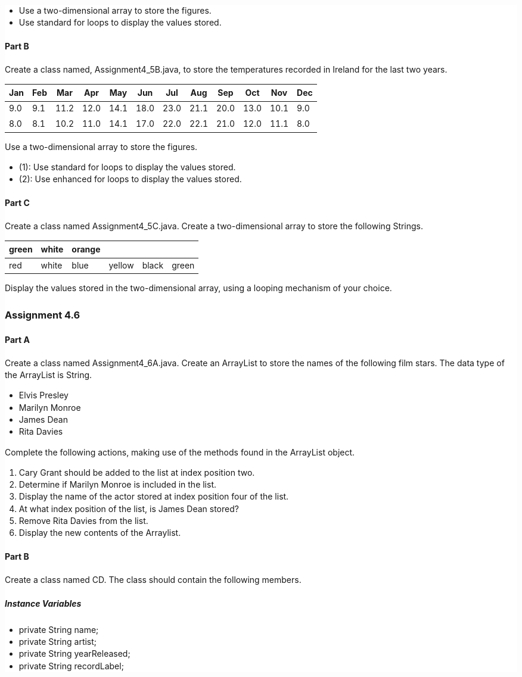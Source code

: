 * Use a two-dimensional array to store the figures.
* Use standard for loops to display the values stored.

#### Part B
Create a class named, Assignment4_5B.java, to store the temperatures recorded
in Ireland for the last two years.

| Jan | Feb | Mar | Apr | May | Jun | Jul | Aug | Sep | Oct | Nov | Dec |
| --- | --- | --- | --- | --- | --- | --- | --- | --- | --- | --- | --- |
| 9.0 | 9.1 | 11.2| 12.0| 14.1| 18.0| 23.0| 21.1| 20.0| 13.0| 10.1| 9.0 |
| 8.0 | 8.1 | 10.2| 11.0| 14.1| 17.0| 22.0| 22.1| 21.0| 12.0| 11.1| 8.0 |

Use a two-dimensional array to store the figures.

* (1): Use standard for loops to display the values stored.
* (2): Use enhanced for loops to display the values stored.

#### Part C
Create a class named Assignment4_5C.java.
Create a two-dimensional array to store the following Strings.

| green | white | orange |        |       |       |
| ----- | ----- | -----  | -----  | ----- | ----- |
| red   | white | blue   | yellow | black | green |

Display the values stored in the two-dimensional array, using a looping
mechanism of your choice.

### Assignment 4.6
#### Part A
Create a class named Assignment4_6A.java.
Create an ArrayList to store the names of the following film stars. The data type of
the ArrayList is String.
* Elvis Presley
* Marilyn Monroe
* James Dean
* Rita Davies

Complete the following actions, making use of the methods found in the ArrayList
object.

1. Cary Grant should be added to the list at index position two.
2. Determine if Marilyn Monroe is included in the list.
3. Display the name of the actor stored at index position four of the list.
4. At what index position of the list, is James Dean stored?
5. Remove Rita Davies from the list.
6. Display the new contents of the Arraylist.

#### Part B

Create a class named CD.
The class should contain the following members.
##### Instance Variables
* private String name;
* private String artist;
* private String yearReleased;
* private String recordLabel;
